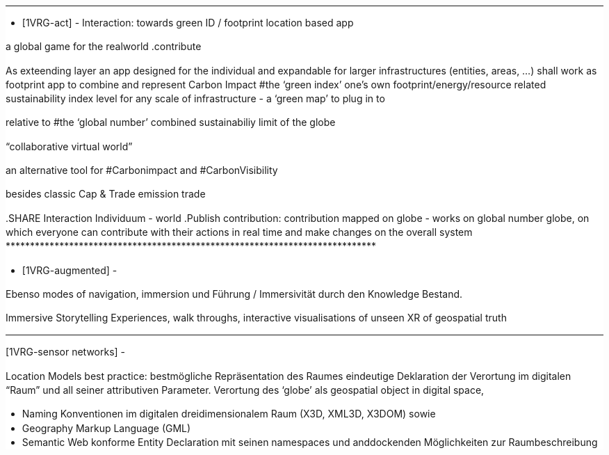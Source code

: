 ****************************************************************************



<gamification>

- [1VRG-act] - Interaction: towards green ID / footprint location based app

a global game for the realworld
.contribute

As exteending layer an app designed for the individual and expandable for larger infrastructures (entities, areas, …)
shall work as footprint app
to combine and represent
Carbon Impact
#the ‘green index’
	one’s own footprint/energy/resource related sustainability index level for any scale of infrastructure -
a ‘green map’ to plug in to

relative to
#the ‘global number’
combined sustainabiliy limit of the globe

 “collaborative virtual world”

an alternative tool
for #Carbonimpact and #CarbonVisibility

besides classic Cap & Trade emission trade

.SHARE
Interaction Individuum - world
.Publish contribution:
contribution mapped on globe - works on global number
globe, on which everyone can contribute with their actions in real time and make changes on the overall system
 ****************************************************************************

- [1VRG-augmented] -

Ebenso modes of navigation, immersion und Führung / Immersivität durch den Knowledge Bestand.

Immersive Storytelling Experiences, walk throughs, interactive visualisations of unseen XR of geospatial truth

****************************************************************************

[1VRG-sensor networks] -

Location Models
best practice: bestmögliche Repräsentation des Raumes
eindeutige Deklaration der Verortung im digitalen “Raum” und all seiner attributiven Parameter.
Verortung des ‘globe’ als geospatial object in digital space,

- Naming Konventionen im digitalen dreidimensionalem Raum
(X3D, XML3D, X3DOM) sowie
- Geography Markup Language (GML)
- Semantic Web konforme Entity Declaration mit seinen
namespaces und anddockenden Möglichkeiten zur Raumbeschreibung
